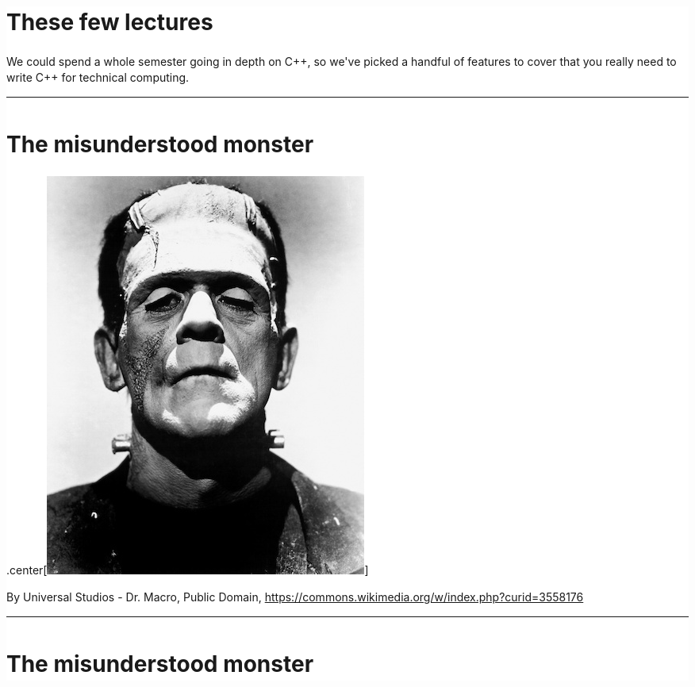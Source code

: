 # These few lectures

We could spend a whole semester going in depth on C++, so we've picked
a handful of features to cover that you really need to write C++ for
technical computing.











---
# The misunderstood monster

.center[![:scale_img 30%](frank_mon.jpg)]

By Universal Studios - Dr. Macro, Public Domain,
https://commons.wikimedia.org/w/index.php?curid=3558176

---
# The misunderstood monster

